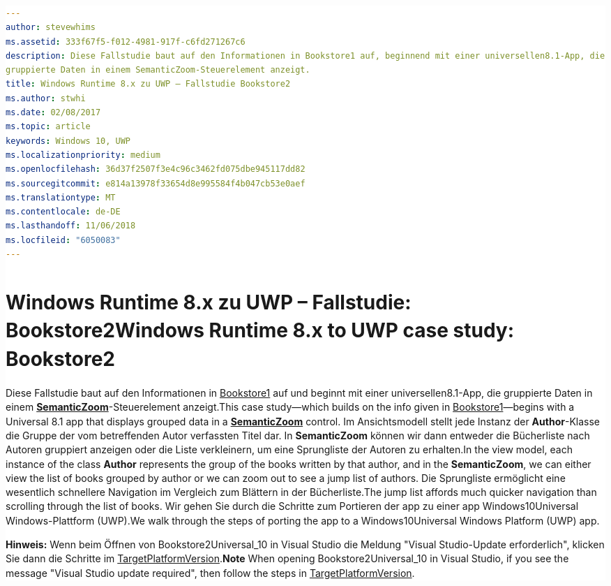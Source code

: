 ```yaml
---
author: stevewhims
ms.assetid: 333f67f5-f012-4981-917f-c6fd271267c6
description: Diese Fallstudie baut auf den Informationen in Bookstore1 auf, beginnend mit einer universellen8.1-App, die gruppierte Daten in einem SemanticZoom-Steuerelement anzeigt.
title: Windows Runtime 8.x zu UWP – Fallstudie Bookstore2
ms.author: stwhi
ms.date: 02/08/2017
ms.topic: article
keywords: Windows 10, UWP
ms.localizationpriority: medium
ms.openlocfilehash: 36d37f2507f3e4c96c3462fd075dbe945117dd82
ms.sourcegitcommit: e814a13978f33654d8e995584f4b047cb53e0aef
ms.translationtype: MT
ms.contentlocale: de-DE
ms.lasthandoff: 11/06/2018
ms.locfileid: "6050083"
---
```

# <a name="windows-runtime-8x-to-uwp-case-study-bookstore2"></a><span data-ttu-id="f16b2-104">Windows Runtime 8.x zu UWP – Fallstudie: Bookstore2</span><span class="sxs-lookup"><span data-stu-id="f16b2-104">Windows Runtime 8.x to UWP case study: Bookstore2</span></span>


<span data-ttu-id="f16b2-105">Diese Fallstudie baut auf den Informationen in [Bookstore1](w8x-to-uwp-case-study-bookstore1.md) auf und beginnt mit einer universellen8.1-App, die gruppierte Daten in einem [**SemanticZoom**](https://msdn.microsoft.com/library/windows/apps/hh702601)-Steuerelement anzeigt.</span><span class="sxs-lookup"><span data-stu-id="f16b2-105">This case study—which builds on the info given in [Bookstore1](w8x-to-uwp-case-study-bookstore1.md)—begins with a Universal 8.1 app that displays grouped data in a [**SemanticZoom**](https://msdn.microsoft.com/library/windows/apps/hh702601) control.</span></span> <span data-ttu-id="f16b2-106">Im Ansichtsmodell stellt jede Instanz der **Author**-Klasse die Gruppe der vom betreffenden Autor verfassten Titel dar. In **SemanticZoom** können wir dann entweder die Bücherliste nach Autoren gruppiert anzeigen oder die Liste verkleinern, um eine Sprungliste der Autoren zu erhalten.</span><span class="sxs-lookup"><span data-stu-id="f16b2-106">In the view model, each instance of the class **Author** represents the group of the books written by that author, and in the **SemanticZoom**, we can either view the list of books grouped by author or we can zoom out to see a jump list of authors.</span></span> <span data-ttu-id="f16b2-107">Die Sprungliste ermöglicht eine wesentlich schnellere Navigation im Vergleich zum Blättern in der Bücherliste.</span><span class="sxs-lookup"><span data-stu-id="f16b2-107">The jump list affords much quicker navigation than scrolling through the list of books.</span></span> <span data-ttu-id="f16b2-108">Wir gehen Sie durch die Schritte zum Portieren der app zu einer app Windows10Universal Windows-Plattform (UWP).</span><span class="sxs-lookup"><span data-stu-id="f16b2-108">We walk through the steps of porting the app to a Windows10Universal Windows Platform (UWP) app.</span></span>

<span data-ttu-id="f16b2-109">**Hinweis:**  Wenn beim Öffnen von Bookstore2Universal\_10 in Visual Studio die Meldung "Visual Studio-Update erforderlich", klicken Sie dann die Schritte im [TargetPlatformVersion](w8x-to-uwp-troubleshooting.md).</span><span class="sxs-lookup"><span data-stu-id="f16b2-109">**Note** When opening Bookstore2Universal\_10 in Visual Studio, if you see the message "Visual Studio update required", then follow the steps in [TargetPlatformVersion](w8x-to-uwp-troubleshooting.md).</span></span>
